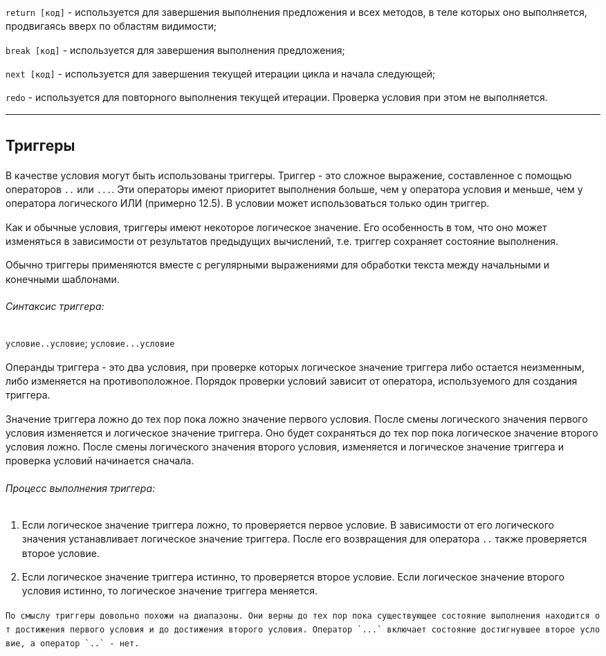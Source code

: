 `return [код]` - используется для завершения выполнения предложения и всех методов, в теле которых оно выполняется, продвигаясь вверх по областям видимости;

`break [код]` - используется для завершения выполнения предложения;

`next [код]` - используется для завершения текущей итерации цикла и начала следующей;

`redo` - используется для повторного выполнения текущей итерации. Проверка условия при этом не выполняется.

*****

## Триггеры

В качестве условия могут быть использованы триггеры. Триггер - это сложное выражение, составленное с помощью операторов `..` или `...`. Эти операторы имеют приоритет выполнения больше, чем у оператора условия и меньше, чем у оператора логического ИЛИ (примерно 12.5). В условии может использоваться только один триггер.

Как и обычные условия, триггеры имеют некоторое логическое значение. Его особенность в том, что оно может изменяться в зависимости от результатов предыдущих вычислений, т.е. триггер сохраняет состояние выполнения.

Обычно триггеры применяются вместе с регулярными выражениями для обработки текста между начальными и конечными шаблонами.

###### Синтаксис триггера:

`условие..условие`; `условие...условие`

Операнды триггера - это два условия, при проверке которых логическое значение триггера либо остается неизменным, либо изменяется на противоположное. Порядок проверки условий зависит от оператора, используемого для создания триггера.

Значение триггера ложно до тех пор пока ложно значение первого условия. После смены логического значения первого условия изменяется и логическое значение триггера. Оно будет сохраняться до тех пор пока логическое значение второго условия ложно. После смены логического значения второго условия, изменяется и логическое значение триггера и проверка условий начинается сначала.

###### Процесс выполнения триггера:

1. Если логическое значение триггера ложно, то проверяется первое условие. В зависимости от его логического значения устанавливает логическое значение триггера. После его возвращения для оператора `..` также проверяется второе условие.

2. Если логическое значение триггера истинно, то проверяется второе условие. Если логическое значение второго условия истинно, то логическое значение триггера меняется.

~~~~~ note
По смыслу триггеры довольно похожи на диапазоны. Они верны до тех пор пока существующее состояние выполнения находится от достижения первого условия и до достижения второго условия. Оператор `...` включает состояние достигнувшее второе условие, а оператор `..` - нет.
~~~~~